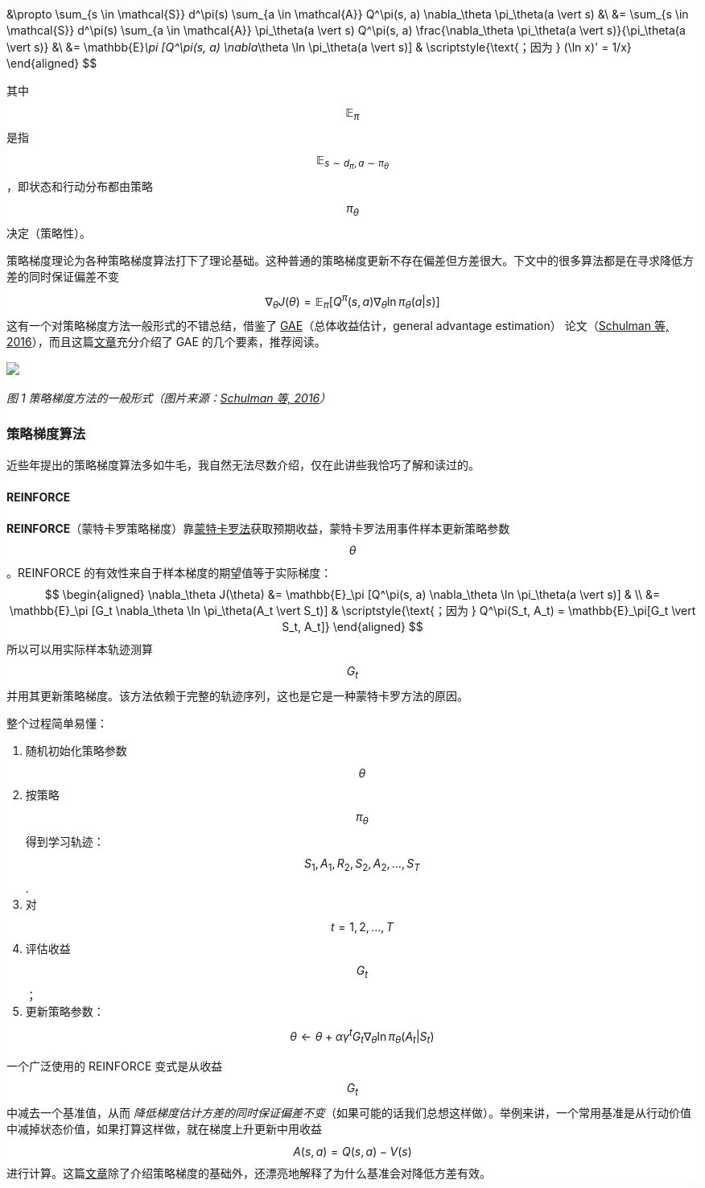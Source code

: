 &\propto \sum_{s \in \mathcal{S}} d^\pi(s) \sum_{a \in \mathcal{A}} Q^\pi(s, a) \nabla_\theta \pi_\theta(a \vert s)  &\\
&= \sum_{s \in \mathcal{S}} d^\pi(s) \sum_{a \in \mathcal{A}} \pi_\theta(a \vert s) Q^\pi(s, a) \frac{\nabla_\theta \pi_\theta(a \vert s)}{\pi_\theta(a \vert s)} &\\
&= \mathbb{E}_\pi [Q^\pi(s, a) \nabla_\theta \ln \pi_\theta(a \vert s)] & \scriptstyle{\text{；因为 } (\ln x)' = 1/x}
\end{aligned}
$$

其中 $$\mathbb{E}_\pi$$ 是指 $$\mathbb{E}_{s \sim d_\pi, a \sim \pi_\theta}$$ ，即状态和行动分布都由策略 $$\pi_\theta$$ 决定（策略性）。

策略梯度理论为各种策略梯度算法打下了理论基础。这种普通的策略梯度更新不存在偏差但方差很大。下文中的很多算法都是在寻求降低方差的同时保证偏差不变
$$
\nabla_\theta J(\theta)  = \mathbb{E}_\pi [Q^\pi(s, a) \nabla_\theta \ln \pi_\theta(a \vert s)]
$$
这有一个对策略梯度方法一般形式的不错总结，借鉴了 [GAE](https://arxiv.org/pdf/1506.02438.pdf)（总体收益估计，general advantage estimation） 论文（[Schulman 等, 2016](https://arxiv.org/abs/1506.02438)），而且这篇[文章](https://danieltakeshi.github.io/2017/04/02/notes-on-the-generalized-advantage-estimation-paper/)充分介绍了 GAE 的几个要素，推荐阅读。

![](https://raw.githubusercontent.com/LibertyDream/diy_img_host/master/img/2020-09-07_general_form_policy_gradient.png)

*图 1  策略梯度方法的一般形式（图片来源：[Schulman 等, 2016](https://arxiv.org/abs/1506.02438)）*

### 策略梯度算法

近些年提出的策略梯度算法多如牛毛，我自然无法尽数介绍，仅在此讲些我恰巧了解和读过的。

#### REINFORCE

**REINFORCE**（蒙特卡罗策略梯度）靠[蒙特卡罗法](https://libertydream.github.io/2020/07/05/强化学习综述/#蒙特卡罗法)获取预期收益，蒙特卡罗法用事件样本更新策略参数 $$\theta$$。REINFORCE 的有效性来自于样本梯度的期望值等于实际梯度：
$$
\begin{aligned}
\nabla_\theta J(\theta)
&= \mathbb{E}_\pi [Q^\pi(s, a) \nabla_\theta \ln \pi_\theta(a \vert s)] & \\
&= \mathbb{E}_\pi [G_t \nabla_\theta \ln \pi_\theta(A_t \vert S_t)] & \scriptstyle{\text{；因为 } Q^\pi(S_t, A_t) = \mathbb{E}_\pi[G_t \vert S_t, A_t]}
\end{aligned}
$$
所以可以用实际样本轨迹测算 $$G_t$$ 并用其更新策略梯度。该方法依赖于完整的轨迹序列，这也是它是一种蒙特卡罗方法的原因。

整个过程简单易懂：

1.  随机初始化策略参数 $$\theta$$ 
2.  按策略 $$\pi_\theta$$ 得到学习轨迹： $$S_1, A_1, R_2, S_2, A_2, \dots, S_T$$.
3.  对 $$t=1,2,\dots,T$$
   1.  评估收益 $$G_t$$；
   2.  更新策略参数： $$\theta \leftarrow \theta + \alpha \gamma^t G_t \nabla_\theta \ln \pi_\theta(A_t \vert S_t)$$

一个广泛使用的 REINFORCE 变式是从收益 $$G_t$$ 中减去一个基准值，从而 *降低梯度估计方差的同时保证偏差不变*（如果可能的话我们总想这样做）。举例来讲，一个常用基准是从行动价值中减掉状态价值，如果打算这样做，就在梯度上升更新中用收益  $$A(s, a) = Q(s, a) - V(s)$$ 进行计算。这篇[文章](https://danieltakeshi.github.io/2017/03/28/going-deeper-into-reinforcement-learning-fundamentals-of-policy-gradients/)除了介绍策略梯度的基础外，还漂亮地解释了为什么基准会对降低方差有效。
